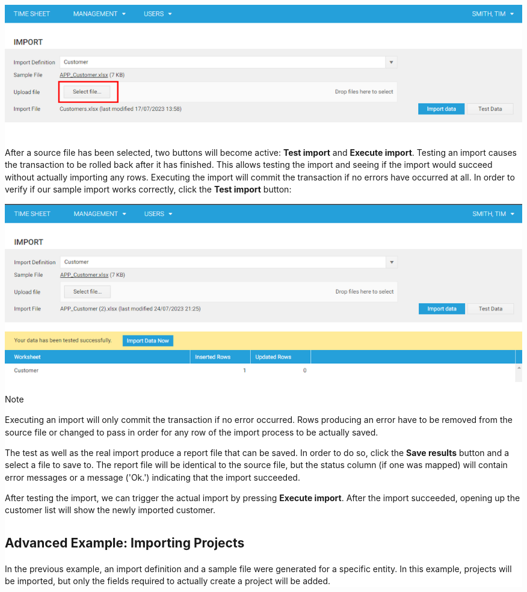 ![Select source file](images/wc-select-source-file.png "Select source file")

After a source file has been selected, two buttons will become active: **Test import** and **Execute import**. Testing an import causes the transaction to be rolled back after it has finished. This allows testing the import and seeing if the import would succeed without actually importing any rows. Executing the import will commit the transaction if no errors have occurred at all. In order to verify if our sample import works correctly, click the **Test import** button:

![Successful import test](images/wc-import-test-successful.png "Successful import test")

> [!NOTE]
Executing an import will only commit the transaction if no error occurred. Rows producing an error have to be removed from the source file or changed to pass in order for any row of the import process to be actually saved.

The test as well as the real import produce a report file that can be saved. In order to do so, click the **Save results** button and a select a file to save to. The report file will be identical to the source file, but the status column (if one was mapped) will contain error messages or a message ('Ok.') indicating that the import succeeded.

After testing the import, we can trigger the actual import by pressing **Execute import**. After the import succeeded, opening up the customer list will show the newly imported customer.

## Advanced Example: Importing Projects

In the previous example, an import definition and a sample file were generated for a specific entity. In this example, projects will be imported, but only the fields required to actually create a project will be added.
